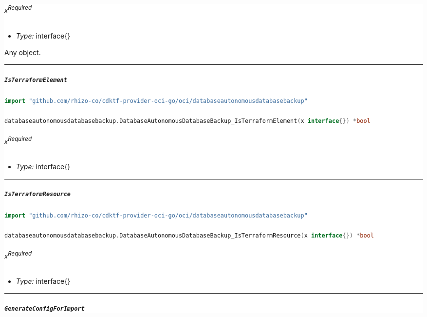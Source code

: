 ###### `x`<sup>Required</sup> <a name="x" id="rhizo-co-terraform-provider-oci.databaseAutonomousDatabaseBackup.DatabaseAutonomousDatabaseBackup.isConstruct.parameter.x"></a>

- *Type:* interface{}

Any object.

---

##### `IsTerraformElement` <a name="IsTerraformElement" id="rhizo-co-terraform-provider-oci.databaseAutonomousDatabaseBackup.DatabaseAutonomousDatabaseBackup.isTerraformElement"></a>

```go
import "github.com/rhizo-co/cdktf-provider-oci-go/oci/databaseautonomousdatabasebackup"

databaseautonomousdatabasebackup.DatabaseAutonomousDatabaseBackup_IsTerraformElement(x interface{}) *bool
```

###### `x`<sup>Required</sup> <a name="x" id="rhizo-co-terraform-provider-oci.databaseAutonomousDatabaseBackup.DatabaseAutonomousDatabaseBackup.isTerraformElement.parameter.x"></a>

- *Type:* interface{}

---

##### `IsTerraformResource` <a name="IsTerraformResource" id="rhizo-co-terraform-provider-oci.databaseAutonomousDatabaseBackup.DatabaseAutonomousDatabaseBackup.isTerraformResource"></a>

```go
import "github.com/rhizo-co/cdktf-provider-oci-go/oci/databaseautonomousdatabasebackup"

databaseautonomousdatabasebackup.DatabaseAutonomousDatabaseBackup_IsTerraformResource(x interface{}) *bool
```

###### `x`<sup>Required</sup> <a name="x" id="rhizo-co-terraform-provider-oci.databaseAutonomousDatabaseBackup.DatabaseAutonomousDatabaseBackup.isTerraformResource.parameter.x"></a>

- *Type:* interface{}

---

##### `GenerateConfigForImport` <a name="GenerateConfigForImport" id="rhizo-co-terraform-provider-oci.databaseAutonomousDatabaseBackup.DatabaseAutonomousDatabaseBackup.generateConfigForImport"></a>
